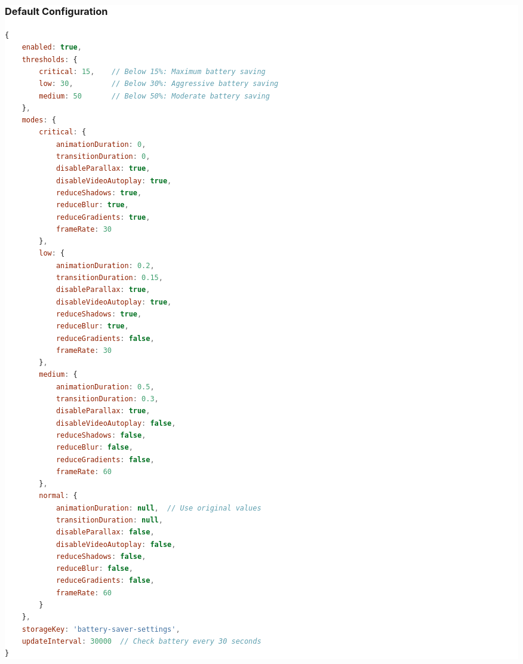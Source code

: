 ### Default Configuration

```javascript
{
    enabled: true,
    thresholds: {
        critical: 15,    // Below 15%: Maximum battery saving
        low: 30,         // Below 30%: Aggressive battery saving
        medium: 50       // Below 50%: Moderate battery saving
    },
    modes: {
        critical: {
            animationDuration: 0,
            transitionDuration: 0,
            disableParallax: true,
            disableVideoAutoplay: true,
            reduceShadows: true,
            reduceBlur: true,
            reduceGradients: true,
            frameRate: 30
        },
        low: {
            animationDuration: 0.2,
            transitionDuration: 0.15,
            disableParallax: true,
            disableVideoAutoplay: true,
            reduceShadows: true,
            reduceBlur: true,
            reduceGradients: false,
            frameRate: 30
        },
        medium: {
            animationDuration: 0.5,
            transitionDuration: 0.3,
            disableParallax: true,
            disableVideoAutoplay: false,
            reduceShadows: false,
            reduceBlur: false,
            reduceGradients: false,
            frameRate: 60
        },
        normal: {
            animationDuration: null,  // Use original values
            transitionDuration: null,
            disableParallax: false,
            disableVideoAutoplay: false,
            reduceShadows: false,
            reduceBlur: false,
            reduceGradients: false,
            frameRate: 60
        }
    },
    storageKey: 'battery-saver-settings',
    updateInterval: 30000  // Check battery every 30 seconds
}
```
